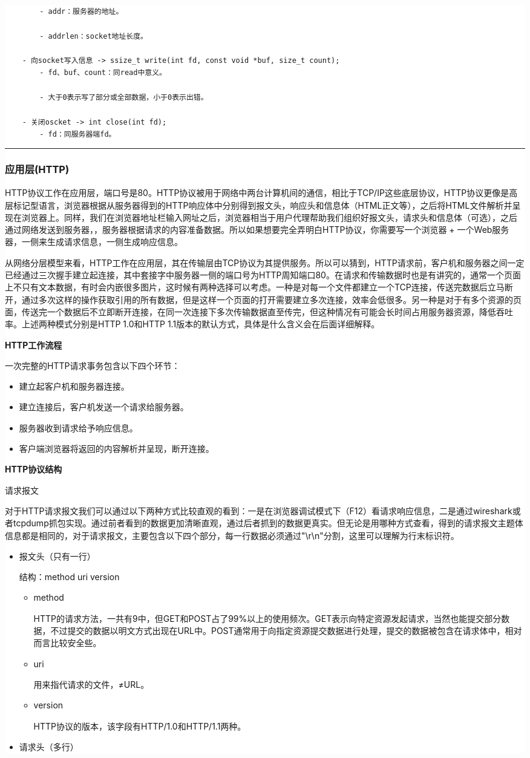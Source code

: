             - addr：服务器的地址。
    
            - addrlen：socket地址长度。
    
        - 向socket写入信息 -> ssize_t write(int fd, const void *buf, size_t count);
            - fd、buf、count：同read中意义。
    
            - 大于0表示写了部分或全部数据，小于0表示出错。
    
        - 关闭oscket -> int close(int fd);
            - fd：同服务器端fd。

---

### <span id = "app">应用层(HTTP)</span>

HTTP协议工作在应用层，端口号是80。HTTP协议被用于网络中两台计算机间的通信，相比于TCP/IP这些底层协议，HTTP协议更像是高层标记型语言，浏览器根据从服务器得到的HTTP响应体中分别得到报文头，响应头和信息体（HTML正文等），之后将HTML文件解析并呈现在浏览器上。同样，我们在浏览器地址栏输入网址之后，浏览器相当于用户代理帮助我们组织好报文头，请求头和信息体（可选），之后通过网络发送到服务器，，服务器根据请求的内容准备数据。所以如果想要完全弄明白HTTP协议，你需要写一个浏览器 + 一个Web服务器，一侧来生成请求信息，一侧生成响应信息。

从网络分层模型来看，HTTP工作在应用层，其在传输层由TCP协议为其提供服务。所以可以猜到，HTTP请求前，客户机和服务器之间一定已经通过三次握手建立起连接，其中套接字中服务器一侧的端口号为HTTP周知端口80。在请求和传输数据时也是有讲究的，通常一个页面上不只有文本数据，有时会内嵌很多图片，这时候有两种选择可以考虑。一种是对每一个文件都建立一个TCP连接，传送完数据后立马断开，通过多次这样的操作获取引用的所有数据，但是这样一个页面的打开需要建立多次连接，效率会低很多。另一种是对于有多个资源的页面，传送完一个数据后不立即断开连接，在同一次连接下多次传输数据直至传完，但这种情况有可能会长时间占用服务器资源，降低吞吐率。上述两种模式分别是HTTP 1.0和HTTP 1.1版本的默认方式，具体是什么含义会在后面详细解释。

**HTTP工作流程**

一次完整的HTTP请求事务包含以下四个环节：

- 建立起客户机和服务器连接。

- 建立连接后，客户机发送一个请求给服务器。

- 服务器收到请求给予响应信息。

- 客户端浏览器将返回的内容解析并呈现，断开连接。

**HTTP协议结构**

请求报文

对于HTTP请求报文我们可以通过以下两种方式比较直观的看到：一是在浏览器调试模式下（F12）看请求响应信息，二是通过wireshark或者tcpdump抓包实现。通过前者看到的数据更加清晰直观，通过后者抓到的数据更真实。但无论是用哪种方式查看，得到的请求报文主题体信息都是相同的，对于请求报文，主要包含以下四个部分，每一行数据必须通过"\r\n"分割，这里可以理解为行末标识符。

- 报文头（只有一行）

    结构：method  uri  version

    - method

        HTTP的请求方法，一共有9中，但GET和POST占了99%以上的使用频次。GET表示向特定资源发起请求，当然也能提交部分数据，不过提交的数据以明文方式出现在URL中。POST通常用于向指定资源提交数据进行处理，提交的数据被包含在请求体中，相对而言比较安全些。

    - uri

        用来指代请求的文件，≠URL。

    - version

        HTTP协议的版本，该字段有HTTP/1.0和HTTP/1.1两种。

- 请求头（多行）
